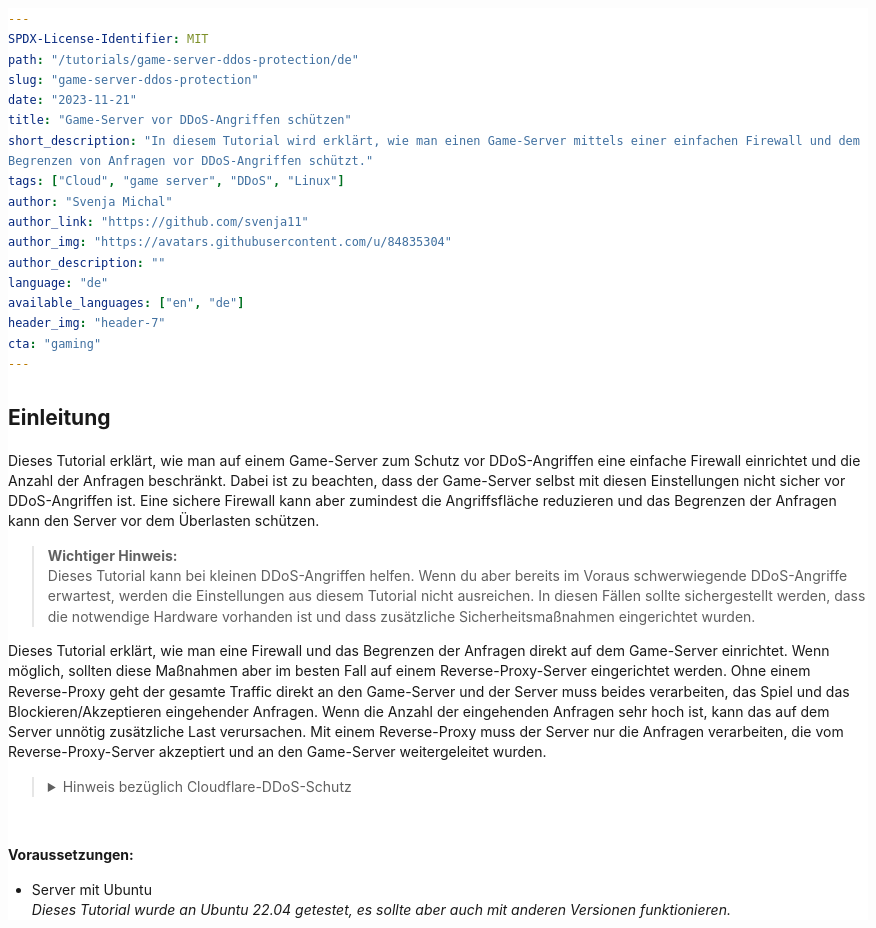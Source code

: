 ```yaml
---
SPDX-License-Identifier: MIT
path: "/tutorials/game-server-ddos-protection/de"
slug: "game-server-ddos-protection"
date: "2023-11-21"
title: "Game-Server vor DDoS-Angriffen schützen"
short_description: "In diesem Tutorial wird erklärt, wie man einen Game-Server mittels einer einfachen Firewall und dem Begrenzen von Anfragen vor DDoS-Angriffen schützt."
tags: ["Cloud", "game server", "DDoS", "Linux"]
author: "Svenja Michal"
author_link: "https://github.com/svenja11"
author_img: "https://avatars.githubusercontent.com/u/84835304"
author_description: ""
language: "de"
available_languages: ["en", "de"]
header_img: "header-7"
cta: "gaming"
---
```


## Einleitung

Dieses Tutorial erklärt, wie man auf einem Game-Server zum Schutz vor DDoS-Angriffen eine einfache Firewall einrichtet und die Anzahl der Anfragen beschränkt. Dabei ist zu beachten, dass der Game-Server selbst mit diesen Einstellungen nicht sicher vor DDoS-Angriffen ist. Eine sichere Firewall kann aber zumindest die Angriffsfläche reduzieren und das Begrenzen der Anfragen kann den Server vor dem Überlasten schützen.

> **Wichtiger Hinweis:**<br>
> Dieses Tutorial kann bei kleinen DDoS-Angriffen helfen. Wenn du aber bereits im Voraus schwerwiegende DDoS-Angriffe erwartest, werden die Einstellungen aus diesem Tutorial nicht ausreichen. In diesen Fällen sollte sichergestellt werden, dass die notwendige Hardware vorhanden ist und dass zusätzliche Sicherheitsmaßnahmen eingerichtet wurden.

Dieses Tutorial erklärt, wie man eine Firewall und das Begrenzen der Anfragen direkt auf dem Game-Server einrichtet. Wenn möglich, sollten diese Maßnahmen aber im besten Fall auf einem Reverse-Proxy-Server eingerichtet werden. Ohne einem Reverse-Proxy geht der gesamte Traffic direkt an den Game-Server und der Server muss beides verarbeiten, das Spiel und das Blockieren/Akzeptieren eingehender Anfragen. Wenn die Anzahl der eingehenden Anfragen sehr hoch ist, kann das auf dem Server unnötig zusätzliche Last verursachen. Mit einem Reverse-Proxy muss der Server nur die Anfragen verarbeiten, die vom Reverse-Proxy-Server akzeptiert und an den Game-Server weitergeleitet wurden.

<blockquote>

<details><summary>Hinweis bezüglich Cloudflare-DDoS-Schutz</summary></details>

</blockquote>

<br>

**Voraussetzungen:**

* Server mit Ubuntu<br>
  *Dieses Tutorial wurde an Ubuntu 22.04 getestet, es sollte aber auch mit anderen Versionen funktionieren.*
